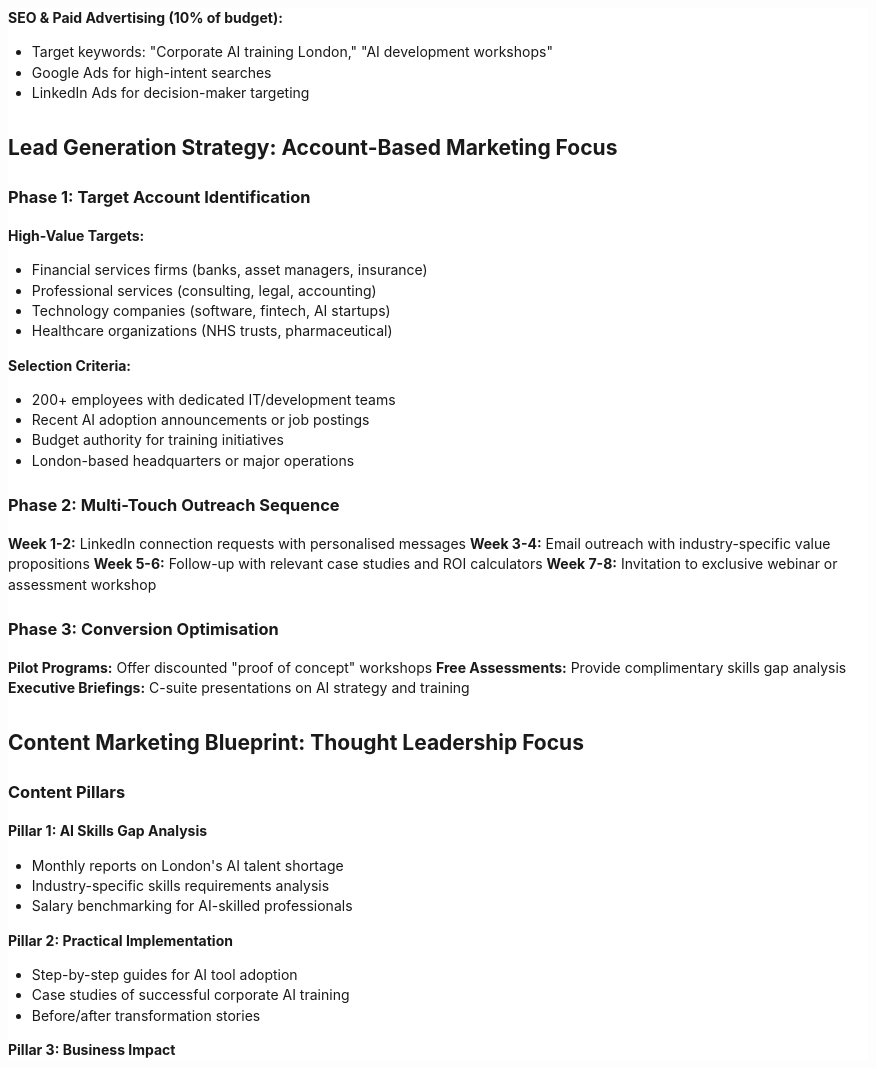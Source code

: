 **SEO & Paid Advertising (10% of budget):**

- Target keywords: "Corporate AI training London," "AI development workshops"
- Google Ads for high-intent searches
- LinkedIn Ads for decision-maker targeting

## Lead Generation Strategy: Account-Based Marketing Focus

### Phase 1: Target Account Identification

**High-Value Targets:**

- Financial services firms (banks, asset managers, insurance)
- Professional services (consulting, legal, accounting)
- Technology companies (software, fintech, AI startups)
- Healthcare organizations (NHS trusts, pharmaceutical)

**Selection Criteria:**

- 200+ employees with dedicated IT/development teams
- Recent AI adoption announcements or job postings
- Budget authority for training initiatives
- London-based headquarters or major operations

### Phase 2: Multi-Touch Outreach Sequence

**Week 1-2:** LinkedIn connection requests with personalised messages
**Week 3-4:** Email outreach with industry-specific value propositions
**Week 5-6:** Follow-up with relevant case studies and ROI calculators
**Week 7-8:** Invitation to exclusive webinar or assessment workshop

### Phase 3: Conversion Optimisation

**Pilot Programs:** Offer discounted "proof of concept" workshops
**Free Assessments:** Provide complimentary skills gap analysis
**Executive Briefings:** C-suite presentations on AI strategy and training

## Content Marketing Blueprint: Thought Leadership Focus

### Content Pillars

**Pillar 1: AI Skills Gap Analysis**

- Monthly reports on London's AI talent shortage
- Industry-specific skills requirements analysis
- Salary benchmarking for AI-skilled professionals

**Pillar 2: Practical Implementation**

- Step-by-step guides for AI tool adoption
- Case studies of successful corporate AI training
- Before/after transformation stories

**Pillar 3: Business Impact**

